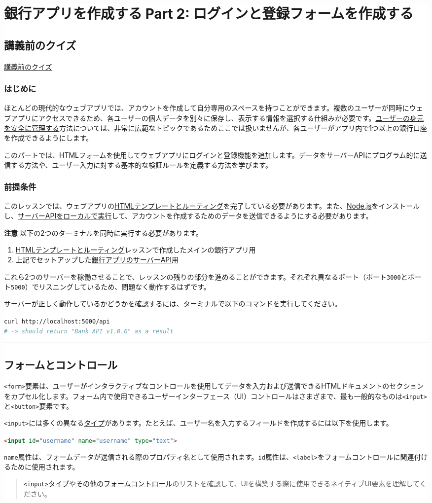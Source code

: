 
# 銀行アプリを作成する Part 2: ログインと登録フォームを作成する

## 講義前のクイズ

[講義前のクイズ](https://ff-quizzes.netlify.app/web/quiz/43)

### はじめに

ほとんどの現代的なウェブアプリでは、アカウントを作成して自分専用のスペースを持つことができます。複数のユーザーが同時にウェブアプリにアクセスできるため、各ユーザーの個人データを別々に保存し、表示する情報を選択する仕組みが必要です。[ユーザーの身元を安全に管理する](https://en.wikipedia.org/wiki/Authentication)方法については、非常に広範なトピックであるためここでは扱いませんが、各ユーザーがアプリ内で1つ以上の銀行口座を作成できるようにします。

このパートでは、HTMLフォームを使用してウェブアプリにログインと登録機能を追加します。データをサーバーAPIにプログラム的に送信する方法や、ユーザー入力に対する基本的な検証ルールを定義する方法を学びます。

### 前提条件

このレッスンでは、ウェブアプリの[HTMLテンプレートとルーティング](../1-template-route/README.md)を完了している必要があります。また、[Node.js](https://nodejs.org)をインストールし、[サーバーAPIをローカルで実行](../api/README.md)して、アカウントを作成するためのデータを送信できるようにする必要があります。

**注意**
以下の2つのターミナルを同時に実行する必要があります。
1. [HTMLテンプレートとルーティング](../1-template-route/README.md)レッスンで作成したメインの銀行アプリ用
2. 上記でセットアップした[銀行アプリのサーバーAPI](../api/README.md)用

これら2つのサーバーを稼働させることで、レッスンの残りの部分を進めることができます。それぞれ異なるポート（ポート`3000`とポート`5000`）でリスニングしているため、問題なく動作するはずです。

サーバーが正しく動作しているかどうかを確認するには、ターミナルで以下のコマンドを実行してください。

```sh
curl http://localhost:5000/api
# -> should return "Bank API v1.0.0" as a result
```

---

## フォームとコントロール

`<form>`要素は、ユーザーがインタラクティブなコントロールを使用してデータを入力および送信できるHTMLドキュメントのセクションをカプセル化します。フォーム内で使用できるユーザーインターフェース（UI）コントロールはさまざまで、最も一般的なものは`<input>`と`<button>`要素です。

`<input>`には多くの異なる[タイプ](https://developer.mozilla.org/docs/Web/HTML/Element/input)があります。たとえば、ユーザー名を入力するフィールドを作成するには以下を使用します。

```html
<input id="username" name="username" type="text">
```

`name`属性は、フォームデータが送信される際のプロパティ名として使用されます。`id`属性は、`<label>`をフォームコントロールに関連付けるために使用されます。

> [`<input>`タイプ](https://developer.mozilla.org/docs/Web/HTML/Element/input)や[その他のフォームコントロール](https://developer.mozilla.org/docs/Learn/Forms/Other_form_controls)のリストを確認して、UIを構築する際に使用できるネイティブUI要素を理解してください。
